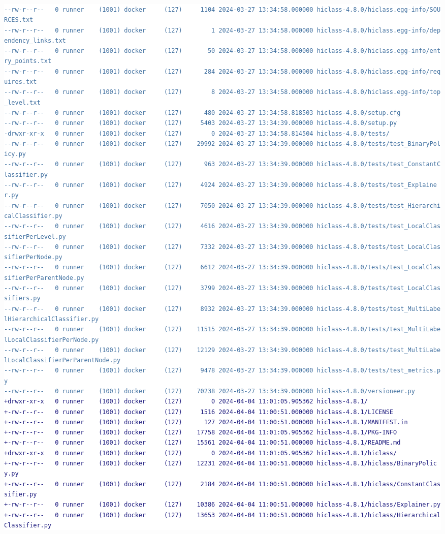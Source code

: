 ```diff
--rw-r--r--   0 runner    (1001) docker     (127)     1104 2024-03-27 13:34:58.000000 hiclass-4.8.0/hiclass.egg-info/SOURCES.txt
--rw-r--r--   0 runner    (1001) docker     (127)        1 2024-03-27 13:34:58.000000 hiclass-4.8.0/hiclass.egg-info/dependency_links.txt
--rw-r--r--   0 runner    (1001) docker     (127)       50 2024-03-27 13:34:58.000000 hiclass-4.8.0/hiclass.egg-info/entry_points.txt
--rw-r--r--   0 runner    (1001) docker     (127)      284 2024-03-27 13:34:58.000000 hiclass-4.8.0/hiclass.egg-info/requires.txt
--rw-r--r--   0 runner    (1001) docker     (127)        8 2024-03-27 13:34:58.000000 hiclass-4.8.0/hiclass.egg-info/top_level.txt
--rw-r--r--   0 runner    (1001) docker     (127)      480 2024-03-27 13:34:58.818503 hiclass-4.8.0/setup.cfg
--rw-r--r--   0 runner    (1001) docker     (127)     5403 2024-03-27 13:34:39.000000 hiclass-4.8.0/setup.py
-drwxr-xr-x   0 runner    (1001) docker     (127)        0 2024-03-27 13:34:58.814504 hiclass-4.8.0/tests/
--rw-r--r--   0 runner    (1001) docker     (127)    29992 2024-03-27 13:34:39.000000 hiclass-4.8.0/tests/test_BinaryPolicy.py
--rw-r--r--   0 runner    (1001) docker     (127)      963 2024-03-27 13:34:39.000000 hiclass-4.8.0/tests/test_ConstantClassifier.py
--rw-r--r--   0 runner    (1001) docker     (127)     4924 2024-03-27 13:34:39.000000 hiclass-4.8.0/tests/test_Explainer.py
--rw-r--r--   0 runner    (1001) docker     (127)     7050 2024-03-27 13:34:39.000000 hiclass-4.8.0/tests/test_HierarchicalClassifier.py
--rw-r--r--   0 runner    (1001) docker     (127)     4616 2024-03-27 13:34:39.000000 hiclass-4.8.0/tests/test_LocalClassifierPerLevel.py
--rw-r--r--   0 runner    (1001) docker     (127)     7332 2024-03-27 13:34:39.000000 hiclass-4.8.0/tests/test_LocalClassifierPerNode.py
--rw-r--r--   0 runner    (1001) docker     (127)     6612 2024-03-27 13:34:39.000000 hiclass-4.8.0/tests/test_LocalClassifierPerParentNode.py
--rw-r--r--   0 runner    (1001) docker     (127)     3799 2024-03-27 13:34:39.000000 hiclass-4.8.0/tests/test_LocalClassifiers.py
--rw-r--r--   0 runner    (1001) docker     (127)     8932 2024-03-27 13:34:39.000000 hiclass-4.8.0/tests/test_MultiLabelHierarchicalClassifier.py
--rw-r--r--   0 runner    (1001) docker     (127)    11515 2024-03-27 13:34:39.000000 hiclass-4.8.0/tests/test_MultiLabelLocalClassifierPerNode.py
--rw-r--r--   0 runner    (1001) docker     (127)    12129 2024-03-27 13:34:39.000000 hiclass-4.8.0/tests/test_MultiLabelLocalClassifierPerParentNode.py
--rw-r--r--   0 runner    (1001) docker     (127)     9478 2024-03-27 13:34:39.000000 hiclass-4.8.0/tests/test_metrics.py
--rw-r--r--   0 runner    (1001) docker     (127)    70238 2024-03-27 13:34:39.000000 hiclass-4.8.0/versioneer.py
+drwxr-xr-x   0 runner    (1001) docker     (127)        0 2024-04-04 11:01:05.905362 hiclass-4.8.1/
+-rw-r--r--   0 runner    (1001) docker     (127)     1516 2024-04-04 11:00:51.000000 hiclass-4.8.1/LICENSE
+-rw-r--r--   0 runner    (1001) docker     (127)      127 2024-04-04 11:00:51.000000 hiclass-4.8.1/MANIFEST.in
+-rw-r--r--   0 runner    (1001) docker     (127)    17758 2024-04-04 11:01:05.905362 hiclass-4.8.1/PKG-INFO
+-rw-r--r--   0 runner    (1001) docker     (127)    15561 2024-04-04 11:00:51.000000 hiclass-4.8.1/README.md
+drwxr-xr-x   0 runner    (1001) docker     (127)        0 2024-04-04 11:01:05.905362 hiclass-4.8.1/hiclass/
+-rw-r--r--   0 runner    (1001) docker     (127)    12231 2024-04-04 11:00:51.000000 hiclass-4.8.1/hiclass/BinaryPolicy.py
+-rw-r--r--   0 runner    (1001) docker     (127)     2184 2024-04-04 11:00:51.000000 hiclass-4.8.1/hiclass/ConstantClassifier.py
+-rw-r--r--   0 runner    (1001) docker     (127)    10386 2024-04-04 11:00:51.000000 hiclass-4.8.1/hiclass/Explainer.py
+-rw-r--r--   0 runner    (1001) docker     (127)    13653 2024-04-04 11:00:51.000000 hiclass-4.8.1/hiclass/HierarchicalClassifier.py
```